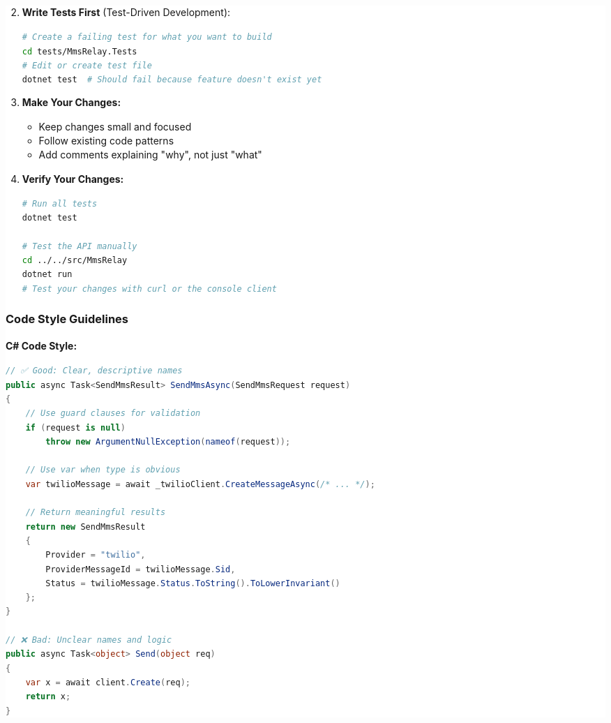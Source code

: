 2. **Write Tests First** (Test-Driven Development):
   ```bash
   # Create a failing test for what you want to build
   cd tests/MmsRelay.Tests
   # Edit or create test file
   dotnet test  # Should fail because feature doesn't exist yet
   ```

3. **Make Your Changes:**
   - Keep changes small and focused
   - Follow existing code patterns
   - Add comments explaining "why", not just "what"

4. **Verify Your Changes:**
   ```bash
   # Run all tests
   dotnet test
   
   # Test the API manually
   cd ../../src/MmsRelay
   dotnet run
   # Test your changes with curl or the console client
   ```

### Code Style Guidelines

**C# Code Style:**
```csharp
// ✅ Good: Clear, descriptive names
public async Task<SendMmsResult> SendMmsAsync(SendMmsRequest request)
{
    // Use guard clauses for validation
    if (request is null)
        throw new ArgumentNullException(nameof(request));
    
    // Use var when type is obvious
    var twilioMessage = await _twilioClient.CreateMessageAsync(/* ... */);
    
    // Return meaningful results
    return new SendMmsResult
    {
        Provider = "twilio",
        ProviderMessageId = twilioMessage.Sid,
        Status = twilioMessage.Status.ToString().ToLowerInvariant()
    };
}

// ❌ Bad: Unclear names and logic
public async Task<object> Send(object req)
{
    var x = await client.Create(req);
    return x;
}
```

